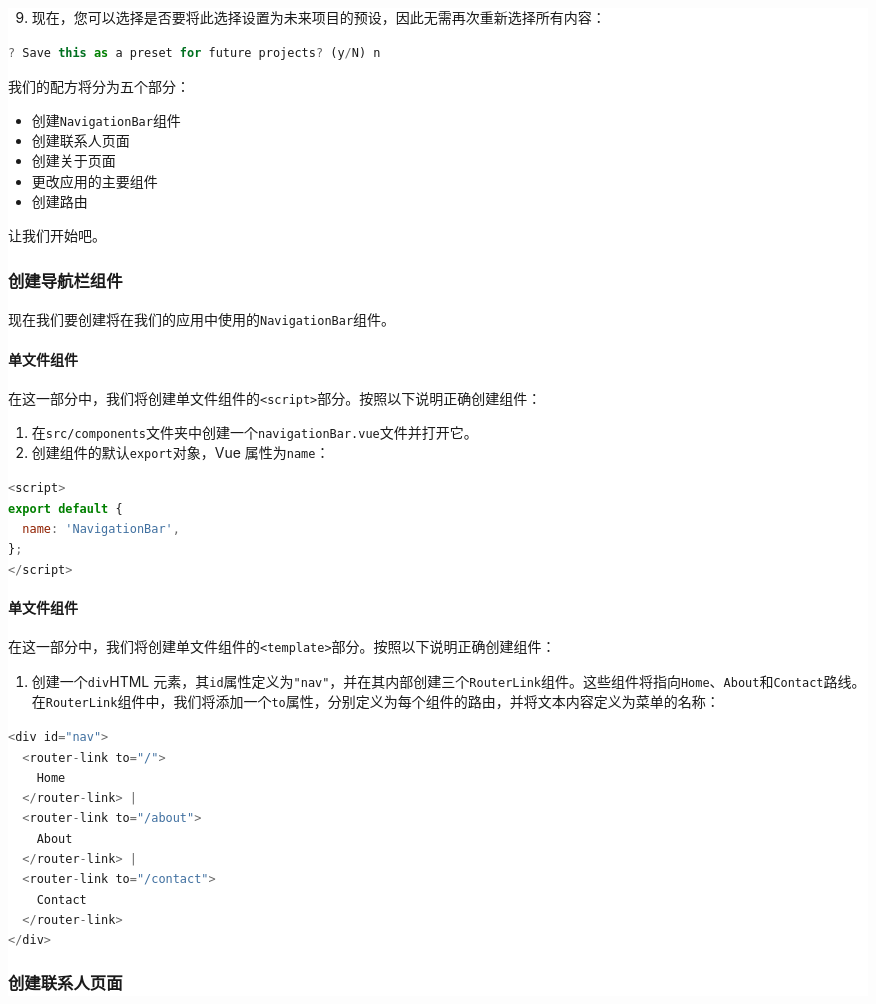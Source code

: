 9.  现在，您可以选择是否要将此选择设置为未来项目的预设，因此无需再次重新选择所有内容：

```js
? Save this as a preset for future projects? (y/N) n
```

我们的配方将分为五个部分：

*   创建`NavigationBar`组件
*   创建联系人页面
*   创建关于页面
*   更改应用的主要组件
*   创建路由

让我们开始吧。

### 创建导航栏组件

现在我们要创建将在我们的应用中使用的`NavigationBar`组件。

#### 单文件组件

在这一部分中，我们将创建单文件组件的`<script>`部分。按照以下说明正确创建组件：

1.  在`src/components`文件夹中创建一个`navigationBar.vue`文件并打开它。
2.  创建组件的默认`export`对象，Vue 属性为`name`：

```js
<script>
export default {
  name: 'NavigationBar',
};
</script>
```

#### 单文件组件<template></template>

在这一部分中，我们将创建单文件组件的`<template>`部分。按照以下说明正确创建组件：

1.  创建一个`div`HTML 元素，其`id`属性定义为`"nav"`，并在其内部创建三个`RouterLink`组件。这些组件将指向`Home`、`About`和`Contact`路线。在`RouterLink`组件中，我们将添加一个`to`属性，分别定义为每个组件的路由，并将文本内容定义为菜单的名称：

```js
<div id="nav">
  <router-link to="/">
    Home
  </router-link> |
  <router-link to="/about">
    About
  </router-link> |
  <router-link to="/contact">
    Contact
  </router-link>
</div>
```

### 创建联系人页面
